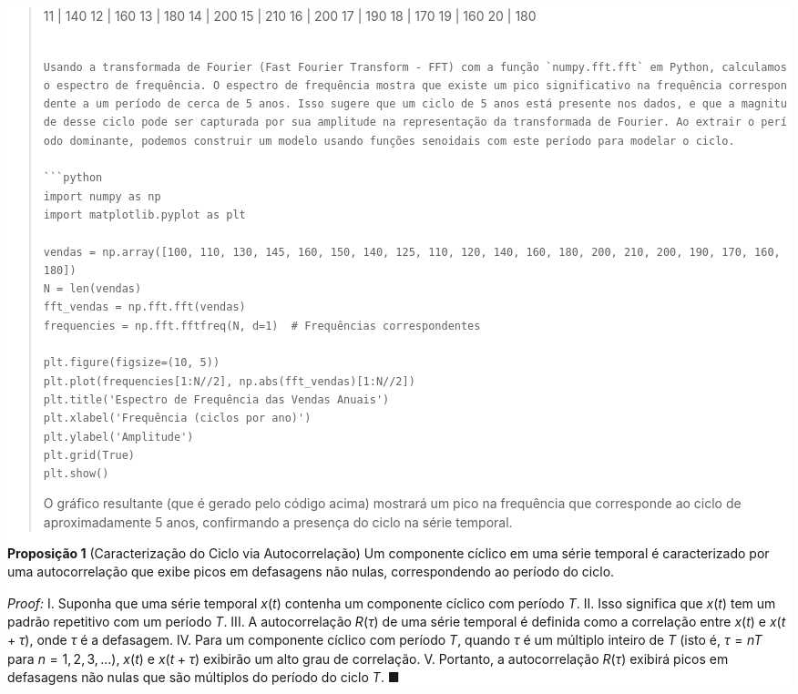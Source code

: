 > 11    | 140
> 12    | 160
> 13    | 180
> 14    | 200
> 15    | 210
> 16    | 200
> 17    | 190
> 18    | 170
> 19    | 160
> 20    | 180
> ```
>
> Usando a transformada de Fourier (Fast Fourier Transform - FFT) com a função `numpy.fft.fft` em Python, calculamos o espectro de frequência. O espectro de frequência mostra que existe um pico significativo na frequência correspondente a um período de cerca de 5 anos. Isso sugere que um ciclo de 5 anos está presente nos dados, e que a magnitude desse ciclo pode ser capturada por sua amplitude na representação da transformada de Fourier. Ao extrair o período dominante, podemos construir um modelo usando funções senoidais com este período para modelar o ciclo.
>
> ```python
> import numpy as np
> import matplotlib.pyplot as plt
>
> vendas = np.array([100, 110, 130, 145, 160, 150, 140, 125, 110, 120, 140, 160, 180, 200, 210, 200, 190, 170, 160, 180])
> N = len(vendas)
> fft_vendas = np.fft.fft(vendas)
> frequencies = np.fft.fftfreq(N, d=1)  # Frequências correspondentes
>
> plt.figure(figsize=(10, 5))
> plt.plot(frequencies[1:N//2], np.abs(fft_vendas)[1:N//2])
> plt.title('Espectro de Frequência das Vendas Anuais')
> plt.xlabel('Frequência (ciclos por ano)')
> plt.ylabel('Amplitude')
> plt.grid(True)
> plt.show()
>
> ```
>
> O gráfico resultante (que é gerado pelo código acima) mostrará um pico na frequência que corresponde ao ciclo de aproximadamente 5 anos, confirmando a presença do ciclo na série temporal.

**Proposição 1** (Caracterização do Ciclo via Autocorrelação) Um componente cíclico em uma série temporal é caracterizado por uma autocorrelação que exibe picos em defasagens não nulas, correspondendo ao período do ciclo.

*Proof:*
I. Suponha que uma série temporal $x(t)$ contenha um componente cíclico com período $T$.
II. Isso significa que $x(t)$ tem um padrão repetitivo com um período $T$.
III. A autocorrelação $R(\tau)$ de uma série temporal é definida como a correlação entre $x(t)$ e $x(t+\tau)$, onde $\tau$ é a defasagem.
IV. Para um componente cíclico com período $T$, quando $\tau$ é um múltiplo inteiro de $T$ (isto é, $\tau = nT$ para $n = 1, 2, 3, \ldots$), $x(t)$ e $x(t+\tau)$ exibirão um alto grau de correlação.
V. Portanto, a autocorrelação $R(\tau)$ exibirá picos em defasagens não nulas que são múltiplos do período do ciclo $T$. ■


[^5]: Capítulo 3, p. 58
[^6]: Capítulo 3, p. 60-61
[^7]: Capítulo 3, p. 61-62
[^8]: Capítulo 3, p. 64
[^9]: Capítulo 3, p. 65
[^10]: Capítulo 3, p. 71
[^11]: Capítulo 3, p. 73
[^13]: Capítulo 3, p. 75
[^14]: Capítulo 3, p. 76